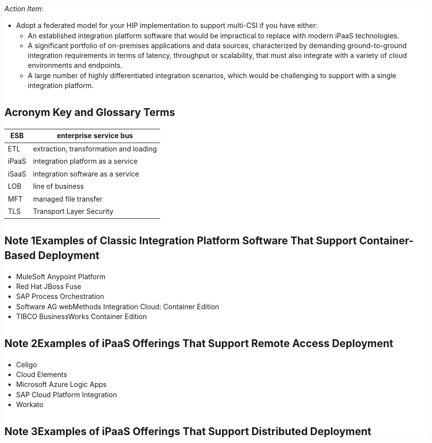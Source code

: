 *Action Item:*

- Adopt a federated model for your HIP implementation to support multi-CSI if you have either:
  - An established integration platform software that would be impractical to replace with modern iPaaS technologies.
  - A significant portfolio of on-premises applications and data sources, characterized by demanding ground-to-ground integration requirements in terms of latency, throughput or scalability, that must also integrate with a variety of cloud environments and endpoints.
  - A large number of highly differentiated integration scenarios, which would be challenging to support with a single integration platform.



## Acronym Key and Glossary Terms

| ESB   | enterprise service bus                 |
| ----- | -------------------------------------- |
| ETL   | extraction, transformation and loading |
| iPaaS | integration platform as a service      |
| iSaaS | integration software as a service      |
| LOB   | line of business                       |
| MFT   | managed file transfer                  |
| TLS   | Transport Layer Security               |



## Note 1Examples of Classic Integration Platform Software That Support Container-Based Deployment

- MuleSoft Anypoint Platform
- Red Hat JBoss Fuse
- SAP Process Orchestration
- Software AG webMethods Integration Cloud: Container Edition
- TIBCO BusinessWorks Container Edition



## Note 2Examples of iPaaS Offerings That Support Remote Access Deployment

- Celigo
- Cloud Elements
- Microsoft Azure Logic Apps
- SAP Cloud Platform Integration
- Workato



## Note 3Examples of iPaaS Offerings That Support Distributed Deployment
